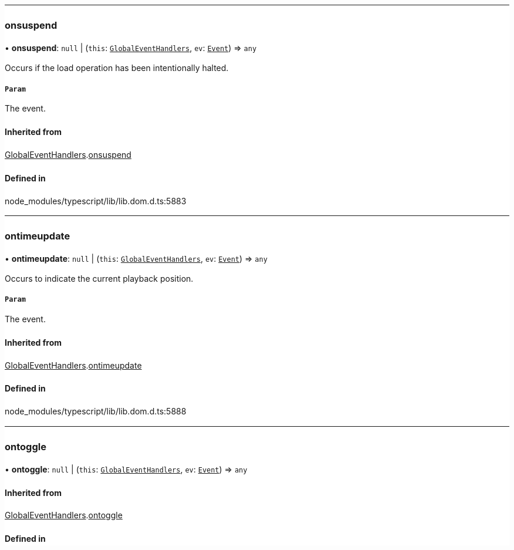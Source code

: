 ___

### onsuspend

• **onsuspend**: ``null`` \| (`this`: [`GlobalEventHandlers`](main_module._internal_.GlobalEventHandlers.md), `ev`: [`Event`](../modules/main_module._internal_.md#event)) => `any`

Occurs if the load operation has been intentionally halted.

**`Param`**

The event.

#### Inherited from

[GlobalEventHandlers](main_module._internal_.GlobalEventHandlers.md).[onsuspend](main_module._internal_.GlobalEventHandlers.md#onsuspend)

#### Defined in

node_modules/typescript/lib/lib.dom.d.ts:5883

___

### ontimeupdate

• **ontimeupdate**: ``null`` \| (`this`: [`GlobalEventHandlers`](main_module._internal_.GlobalEventHandlers.md), `ev`: [`Event`](../modules/main_module._internal_.md#event)) => `any`

Occurs to indicate the current playback position.

**`Param`**

The event.

#### Inherited from

[GlobalEventHandlers](main_module._internal_.GlobalEventHandlers.md).[ontimeupdate](main_module._internal_.GlobalEventHandlers.md#ontimeupdate)

#### Defined in

node_modules/typescript/lib/lib.dom.d.ts:5888

___

### ontoggle

• **ontoggle**: ``null`` \| (`this`: [`GlobalEventHandlers`](main_module._internal_.GlobalEventHandlers.md), `ev`: [`Event`](../modules/main_module._internal_.md#event)) => `any`

#### Inherited from

[GlobalEventHandlers](main_module._internal_.GlobalEventHandlers.md).[ontoggle](main_module._internal_.GlobalEventHandlers.md#ontoggle)

#### Defined in
